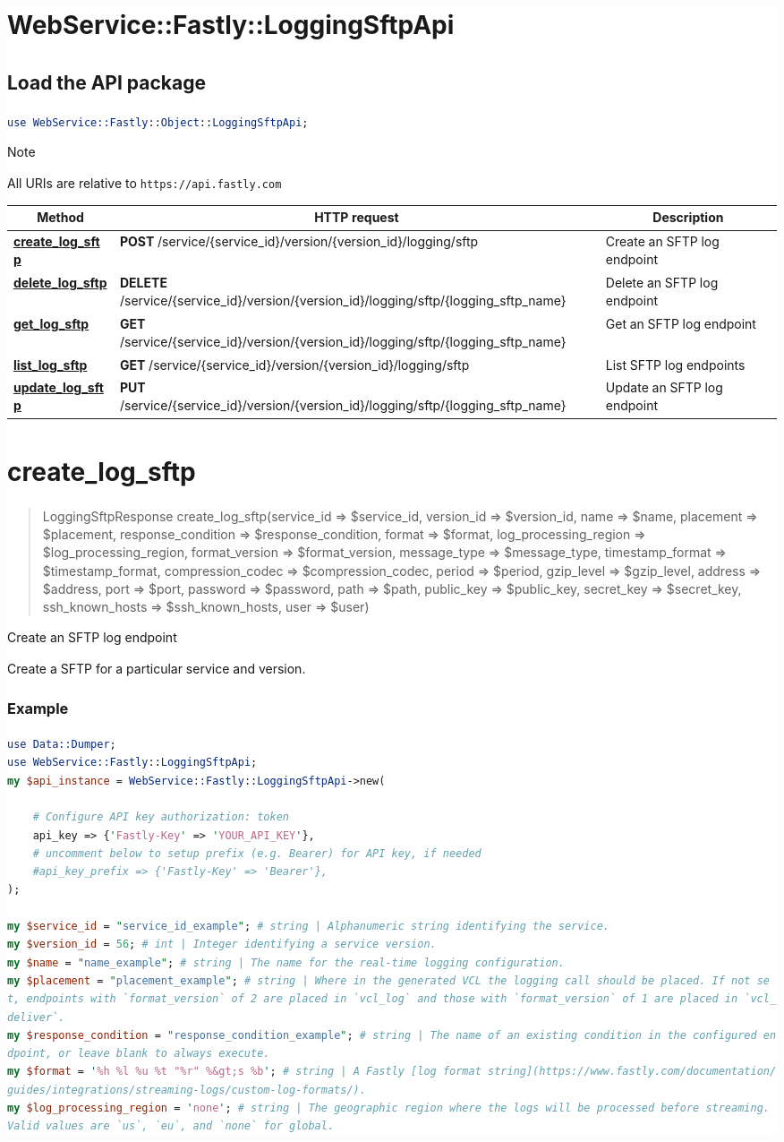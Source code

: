 # WebService::Fastly::LoggingSftpApi

## Load the API package
```perl
use WebService::Fastly::Object::LoggingSftpApi;
```

> [!NOTE]
> All URIs are relative to `https://api.fastly.com`

Method | HTTP request | Description
------ | ------------ | -----------
[**create_log_sftp**](LoggingSftpApi.md#create_log_sftp) | **POST** /service/{service_id}/version/{version_id}/logging/sftp | Create an SFTP log endpoint
[**delete_log_sftp**](LoggingSftpApi.md#delete_log_sftp) | **DELETE** /service/{service_id}/version/{version_id}/logging/sftp/{logging_sftp_name} | Delete an SFTP log endpoint
[**get_log_sftp**](LoggingSftpApi.md#get_log_sftp) | **GET** /service/{service_id}/version/{version_id}/logging/sftp/{logging_sftp_name} | Get an SFTP log endpoint
[**list_log_sftp**](LoggingSftpApi.md#list_log_sftp) | **GET** /service/{service_id}/version/{version_id}/logging/sftp | List SFTP log endpoints
[**update_log_sftp**](LoggingSftpApi.md#update_log_sftp) | **PUT** /service/{service_id}/version/{version_id}/logging/sftp/{logging_sftp_name} | Update an SFTP log endpoint


# **create_log_sftp**
> LoggingSftpResponse create_log_sftp(service_id => $service_id, version_id => $version_id, name => $name, placement => $placement, response_condition => $response_condition, format => $format, log_processing_region => $log_processing_region, format_version => $format_version, message_type => $message_type, timestamp_format => $timestamp_format, compression_codec => $compression_codec, period => $period, gzip_level => $gzip_level, address => $address, port => $port, password => $password, path => $path, public_key => $public_key, secret_key => $secret_key, ssh_known_hosts => $ssh_known_hosts, user => $user)

Create an SFTP log endpoint

Create a SFTP for a particular service and version.

### Example
```perl
use Data::Dumper;
use WebService::Fastly::LoggingSftpApi;
my $api_instance = WebService::Fastly::LoggingSftpApi->new(

    # Configure API key authorization: token
    api_key => {'Fastly-Key' => 'YOUR_API_KEY'},
    # uncomment below to setup prefix (e.g. Bearer) for API key, if needed
    #api_key_prefix => {'Fastly-Key' => 'Bearer'},
);

my $service_id = "service_id_example"; # string | Alphanumeric string identifying the service.
my $version_id = 56; # int | Integer identifying a service version.
my $name = "name_example"; # string | The name for the real-time logging configuration.
my $placement = "placement_example"; # string | Where in the generated VCL the logging call should be placed. If not set, endpoints with `format_version` of 2 are placed in `vcl_log` and those with `format_version` of 1 are placed in `vcl_deliver`. 
my $response_condition = "response_condition_example"; # string | The name of an existing condition in the configured endpoint, or leave blank to always execute.
my $format = '%h %l %u %t "%r" %&gt;s %b'; # string | A Fastly [log format string](https://www.fastly.com/documentation/guides/integrations/streaming-logs/custom-log-formats/).
my $log_processing_region = 'none'; # string | The geographic region where the logs will be processed before streaming. Valid values are `us`, `eu`, and `none` for global.
```